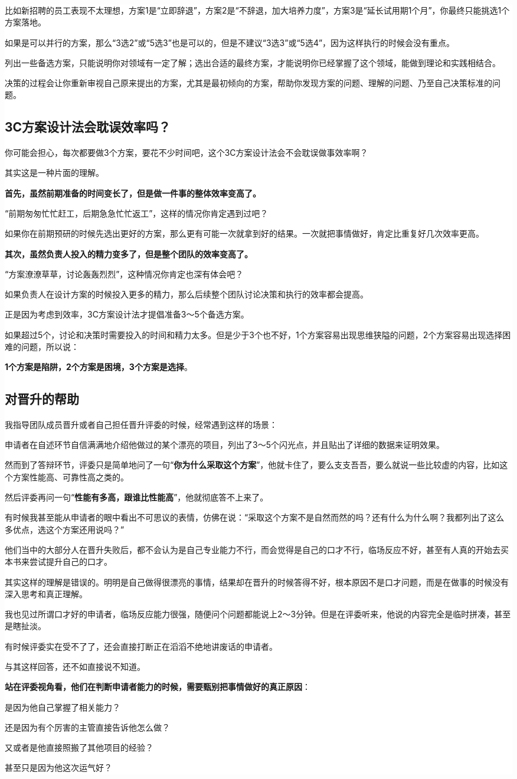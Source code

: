 比如新招聘的员工表现不太理想，方案1是“立即辞退”，方案2是“不辞退，加大培养力度”，方案3是“延长试用期1个月”，你最终只能挑选1个方案落地。

如果是可以并行的方案，那么“3选2”或“5选3”也是可以的，但是不建议“3选3”或“5选4”，因为这样执行的时候会没有重点。

列出一些备选方案，只能说明你对领域有一定了解；选出合适的最终方案，才能说明你已经掌握了这个领域，能做到理论和实践相结合。

决策的过程会让你重新审视自己原来提出的方案，尤其是最初倾向的方案，帮助你发现方案的问题、理解的问题、乃至自己决策标准的问题。

## 3C方案设计法会耽误效率吗？

你可能会担心，每次都要做3个方案，要花不少时间吧，这个3C方案设计法会不会耽误做事效率啊？

其实这是一种片面的理解。

**首先，虽然前期准备的时间变长了，但是做一件事的整体效率变高了。**

“前期匆匆忙忙赶工，后期急急忙忙返工”，这样的情况你肯定遇到过吧？

如果你在前期预研的时候先选出更好的方案，那么更有可能一次就拿到好的结果。一次就把事情做好，肯定比重复好几次效率更高。

**其次，虽然负责人投入的精力变多了，但是整个团队的效率变高了。**

“方案潦潦草草，讨论轰轰烈烈”，这种情况你肯定也深有体会吧？

如果负责人在设计方案的时候投入更多的精力，那么后续整个团队讨论决策和执行的效率都会提高。

正是因为考虑到效率，3C方案设计法才提倡准备3～5个备选方案。

如果超过5个，讨论和决策时需要投入的时间和精力太多。但是少于3个也不好，1个方案容易出现思维狭隘的问题，2个方案容易出现选择困难的问题，所以说：

**1个方案是陷阱，2个方案是困境，3个方案是选择**。

## 对晋升的帮助

我指导团队成员晋升或者自己担任晋升评委的时候，经常遇到这样的场景：

申请者在自述环节自信满满地介绍他做过的某个漂亮的项目，列出了3～5个闪光点，并且贴出了详细的数据来证明效果。

然而到了答辩环节，评委只是简单地问了一句“**你为什么采取这个方案**”，他就卡住了，要么支支吾吾，要么就说一些比较虚的内容，比如这个方案性能高、可靠性高之类的。

然后评委再问一句“**性能有多高，跟谁比性能高**”，他就彻底答不上来了。

有时候我甚至能从申请者的眼中看出不可思议的表情，仿佛在说：“采取这个方案不是自然而然的吗？还有什么为什么啊？我都列出了这么多优点，选这个方案还用说吗？”

他们当中的大部分人在晋升失败后，都不会认为是自己专业能力不行，而会觉得是自己的口才不行，临场反应不好，甚至有人真的开始去买本书来尝试提升自己的口才。

其实这样的理解是错误的。明明是自己做得很漂亮的事情，结果却在晋升的时候答得不好，根本原因不是口才问题，而是在做事的时候没有深入思考和真正理解。

我也见过所谓口才好的申请者，临场反应能力很强，随便问个问题都能说上2～3分钟。但是在评委听来，他说的内容完全是临时拼凑，甚至是瞎扯淡。

有时候评委实在受不了了，还会直接打断正在滔滔不绝地讲废话的申请者。

与其这样回答，还不如直接说不知道。

**站在评委视角看，他们在判断申请者能力的时候，需要甄别把事情做好的真正原因**：

是因为他自己掌握了相关能力？

还是因为有个厉害的主管直接告诉他怎么做？

又或者是他直接照搬了其他项目的经验？

甚至只是因为他这次运气好？
